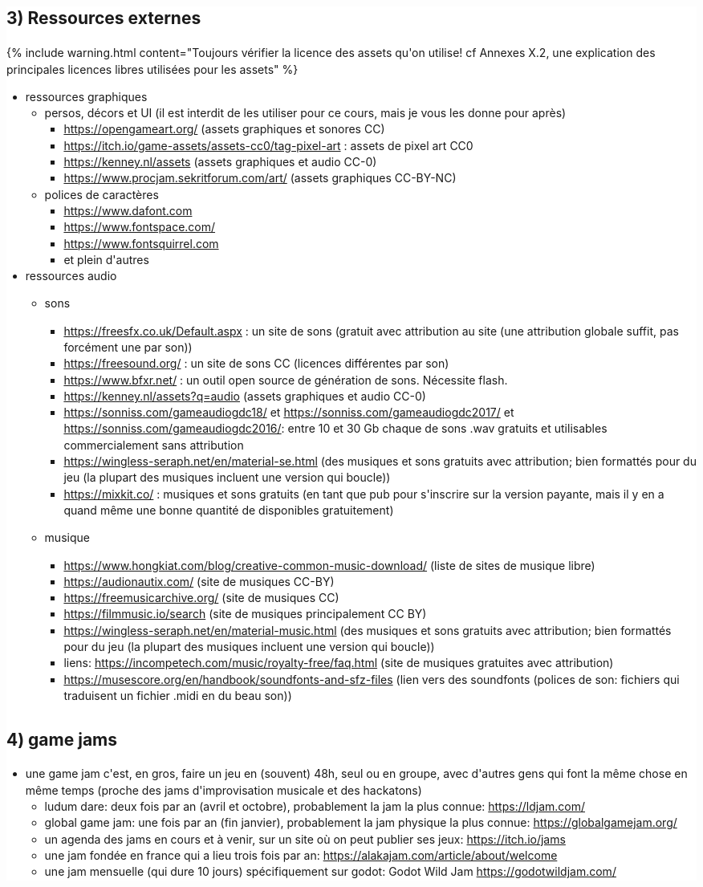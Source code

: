 ## 3) Ressources externes
{% include warning.html content="Toujours vérifier la licence des assets qu'on utilise! cf Annexes X.2, une explication des principales licences libres utilisées pour les assets" %}
- ressources graphiques
    - persos, décors et UI (il est interdit de les utiliser pour ce cours, mais je vous les donne pour après)
        - <https://opengameart.org/> (assets graphiques et sonores CC)
        - <https://itch.io/game-assets/assets-cc0/tag-pixel-art> : assets de pixel art CC0
        - <https://kenney.nl/assets> (assets graphiques et audio CC-0)
        - <https://www.procjam.sekritforum.com/art/> (assets graphiques CC-BY-NC)
    - polices de caractères
        - <https://www.dafont.com>
        - <https://www.fontspace.com/>
        - <https://www.fontsquirrel.com>
        - et plein d'autres
- ressources audio
    - sons
        - <https://freesfx.co.uk/Default.aspx> : un site de sons (gratuit avec attribution au site (une attribution globale suffit, pas forcément une par son))
        - <https://freesound.org/> : un site de sons CC (licences différentes par son)
        - <https://www.bfxr.net/> : un outil open source de génération de sons. Nécessite flash.
        - <https://kenney.nl/assets?q=audio> (assets graphiques et audio CC-0)
        - <https://sonniss.com/gameaudiogdc18/> et <https://sonniss.com/gameaudiogdc2017/> et <https://sonniss.com/gameaudiogdc2016/>: entre 10 et 30 Gb chaque de sons .wav gratuits et utilisables commercialement sans attribution
        - <https://wingless-seraph.net/en/material-se.html> (des musiques et sons gratuits avec attribution; bien formattés pour du jeu (la plupart des musiques incluent une version qui boucle))
        - <https://mixkit.co/> : musiques et sons gratuits (en tant que pub pour s'inscrire sur la version payante, mais il y en a quand même une bonne quantité de disponibles gratuitement)

    - musique
        - <https://www.hongkiat.com/blog/creative-common-music-download/> (liste de sites de musique libre)
        - <https://audionautix.com/> (site de musiques CC-BY)
        - <https://freemusicarchive.org/> (site de musiques CC)
        - <https://filmmusic.io/search> (site de musiques principalement CC BY)
        - <https://wingless-seraph.net/en/material-music.html> (des musiques et sons gratuits avec attribution; bien formattés pour du jeu (la plupart des musiques incluent une version qui boucle))
        - liens: <https://incompetech.com/music/royalty-free/faq.html> (site de musiques gratuites avec attribution)
        - <https://musescore.org/en/handbook/soundfonts-and-sfz-files> (lien vers des soundfonts (polices de son: fichiers qui traduisent un fichier .midi en du beau son))

## 4) game jams
- une game jam c'est, en gros, faire un jeu en (souvent) 48h, seul ou en groupe, avec d'autres gens qui font la même chose en même temps (proche des jams d'improvisation musicale et des hackatons)
    - ludum dare: deux fois par an (avril et octobre), probablement la jam la plus connue: <https://ldjam.com/>
    - global game jam: une fois par an (fin janvier), probablement la jam physique la plus connue: <https://globalgamejam.org/>
	- un agenda des jams en cours et à venir, sur un site où on peut publier ses jeux: <https://itch.io/jams>
	- une jam fondée en france qui a lieu trois fois par an: <https://alakajam.com/article/about/welcome>
	- une jam mensuelle (qui dure 10 jours) spécifiquement sur godot: Godot Wild Jam <https://godotwildjam.com/>
